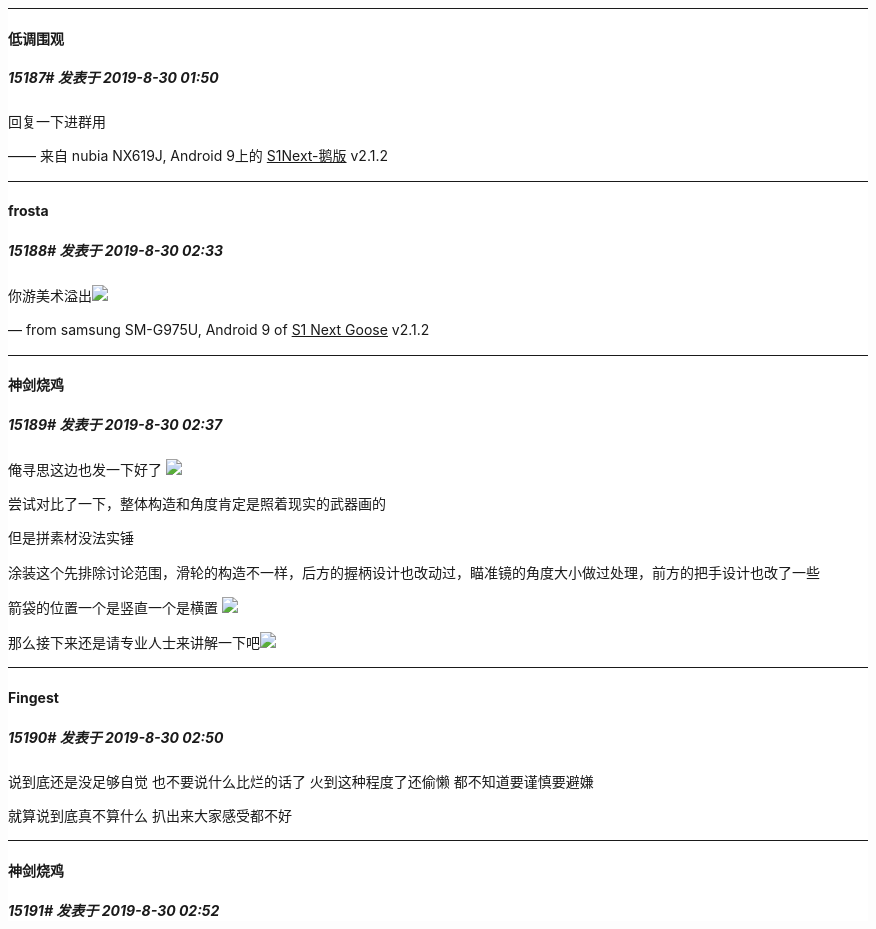 
-----

####  低调围观  
##### 15187#       发表于 2019-8-30 01:50


回复一下进群用

—— 来自 nubia NX619J, Android 9上的 [S1Next-鹅版](https://github.com/ykrank/S1-Next/releases) v2.1.2


-----

####  frosta  
##### 15188#       发表于 2019-8-30 02:33


你游美术溢出<img src="https://static.saraba1st.com/image/smiley/face2017/049.png" referrerpolicy="no-referrer">

— from samsung SM-G975U, Android 9 of [S1 Next Goose](https://pan.baidu.com/s/1mi43uRm) v2.1.2


-----

####  神剑烧鸡  
##### 15189#       发表于 2019-8-30 02:37


俺寻思这边也发一下好了
<img src="https://s2.ax1x.com/2019/08/30/mOmSpR.png" referrerpolicy="no-referrer">

尝试对比了一下，整体构造和角度肯定是照着现实的武器画的

但是拼素材没法实锤

涂装这个先排除讨论范围，滑轮的构造不一样，后方的握柄设计也改动过，瞄准镜的角度大小做过处理，前方的把手设计也改了一些

箭袋的位置一个是竖直一个是横置
<img src="https://s2.ax1x.com/2019/08/30/mOmm9A.png" referrerpolicy="no-referrer">

那么接下来还是请专业人士来讲解一下吧<img src="https://static.saraba1st.com/image/smiley/face2017/032.png" referrerpolicy="no-referrer">


-----

####  Fingest  
##### 15190#       发表于 2019-8-30 02:50


说到底还是没足够自觉 也不要说什么比烂的话了 火到这种程度了还偷懒 都不知道要谨慎要避嫌 

就算说到底真不算什么 扒出来大家感受都不好 


-----

####  神剑烧鸡  
##### 15191#       发表于 2019-8-30 02:52

